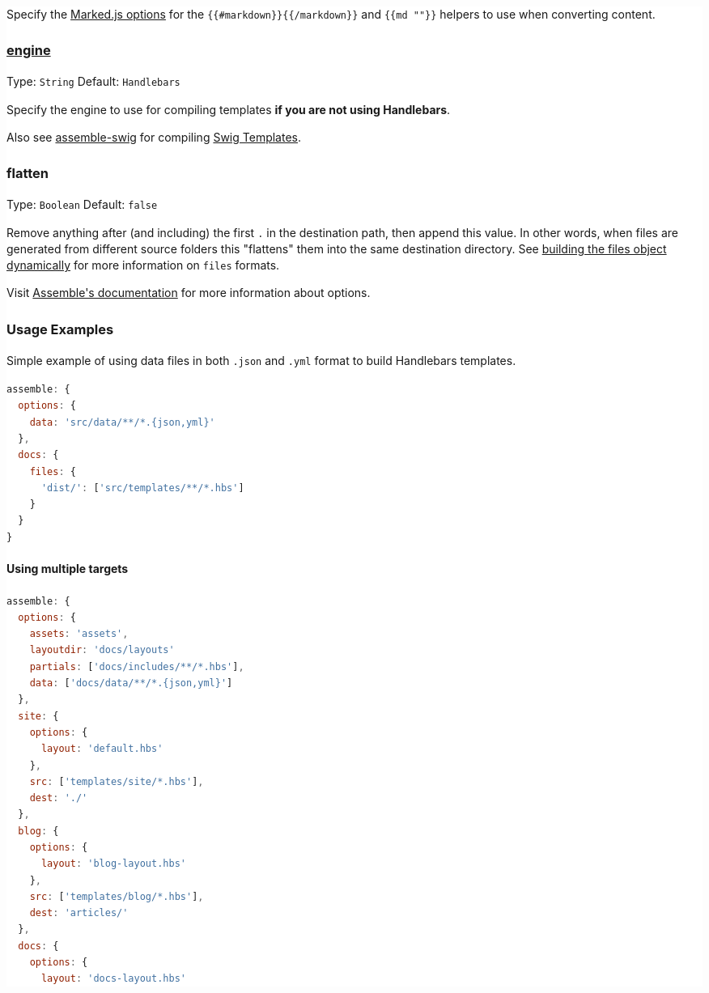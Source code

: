 Specify the [Marked.js options](https://github.com/chjj/marked#options-1) for the `{{#markdown}}{{/markdown}}` and `{{md ""}}` helpers to use when converting content.

### [engine](http://assemble.io/docs/options-engine.html)
Type: `String`
Default: `Handlebars`

Specify the engine to use for compiling templates **if you are not using Handlebars**.

Also see [assemble-swig](https://github.com/assemble/assemble-swig) for compiling [Swig Templates](https://github.com/paularmstrong).

### flatten
Type: `Boolean`
Default: `false`

Remove anything after (and including) the first `.` in the destination path, then append this value. In other words, when files are generated from different source folders this "flattens" them into the same destination directory. See [building the files object dynamically](http://gruntjs.com/configuring-tasks#building-the-files-object-dynamically) for more information on `files` formats.

Visit [Assemble's documentation](http://assemble.io) for more information about options.


### Usage Examples
Simple example of using data files in both `.json` and `.yml` format to build Handlebars templates.

```javascript
assemble: {
  options: {
    data: 'src/data/**/*.{json,yml}'
  },
  docs: {
    files: {
      'dist/': ['src/templates/**/*.hbs']
    }
  }
}
```

#### Using multiple targets

```js
assemble: {
  options: {
    assets: 'assets',
    layoutdir: 'docs/layouts'
    partials: ['docs/includes/**/*.hbs'],
    data: ['docs/data/**/*.{json,yml}']
  },
  site: {
    options: {
      layout: 'default.hbs'
    },
    src: ['templates/site/*.hbs'],
    dest: './'
  },
  blog: {
    options: {
      layout: 'blog-layout.hbs'
    },
    src: ['templates/blog/*.hbs'],
    dest: 'articles/'
  },
  docs: {
    options: {
      layout: 'docs-layout.hbs'
```

[grunt]: http://gruntjs.com/
[Getting Started]: http://gruntjs.com/getting-started
[package.json]: https://npmjs.org/doc/json.html
[tasks-and-targets]: http://gruntjs.com/configuring-tasks#task-configuration-and-targets